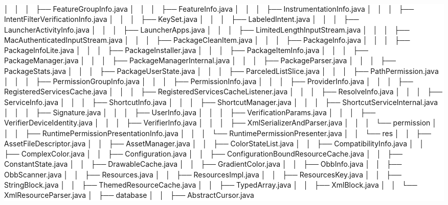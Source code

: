 │   │   │   ├── FeatureGroupInfo.java
│   │   │   ├── FeatureInfo.java
│   │   │   ├── InstrumentationInfo.java
│   │   │   ├── IntentFilterVerificationInfo.java
│   │   │   ├── KeySet.java
│   │   │   ├── LabeledIntent.java
│   │   │   ├── LauncherActivityInfo.java
│   │   │   ├── LauncherApps.java
│   │   │   ├── LimitedLengthInputStream.java
│   │   │   ├── MacAuthenticatedInputStream.java
│   │   │   ├── PackageCleanItem.java
│   │   │   ├── PackageInfo.java
│   │   │   ├── PackageInfoLite.java
│   │   │   ├── PackageInstaller.java
│   │   │   ├── PackageItemInfo.java
│   │   │   ├── PackageManager.java
│   │   │   ├── PackageManagerInternal.java
│   │   │   ├── PackageParser.java
│   │   │   ├── PackageStats.java
│   │   │   ├── PackageUserState.java
│   │   │   ├── ParceledListSlice.java
│   │   │   ├── PathPermission.java
│   │   │   ├── PermissionGroupInfo.java
│   │   │   ├── PermissionInfo.java
│   │   │   ├── ProviderInfo.java
│   │   │   ├── RegisteredServicesCache.java
│   │   │   ├── RegisteredServicesCacheListener.java
│   │   │   ├── ResolveInfo.java
│   │   │   ├── ServiceInfo.java
│   │   │   ├── ShortcutInfo.java
│   │   │   ├── ShortcutManager.java
│   │   │   ├── ShortcutServiceInternal.java
│   │   │   ├── Signature.java
│   │   │   ├── UserInfo.java
│   │   │   ├── VerificationParams.java
│   │   │   ├── VerifierDeviceIdentity.java
│   │   │   ├── VerifierInfo.java
│   │   │   ├── XmlSerializerAndParser.java
│   │   │   └── permission
│   │   │       ├── RuntimePermissionPresentationInfo.java
│   │   │       └── RuntimePermissionPresenter.java
│   │   └── res
│   │       ├── AssetFileDescriptor.java
│   │       ├── AssetManager.java
│   │       ├── ColorStateList.java
│   │       ├── CompatibilityInfo.java
│   │       ├── ComplexColor.java
│   │       ├── Configuration.java
│   │       ├── ConfigurationBoundResourceCache.java
│   │       ├── ConstantState.java
│   │       ├── DrawableCache.java
│   │       ├── GradientColor.java
│   │       ├── ObbInfo.java
│   │       ├── ObbScanner.java
│   │       ├── Resources.java
│   │       ├── ResourcesImpl.java
│   │       ├── ResourcesKey.java
│   │       ├── StringBlock.java
│   │       ├── ThemedResourceCache.java
│   │       ├── TypedArray.java
│   │       ├── XmlBlock.java
│   │       └── XmlResourceParser.java
│   ├── database
│   │   ├── AbstractCursor.java